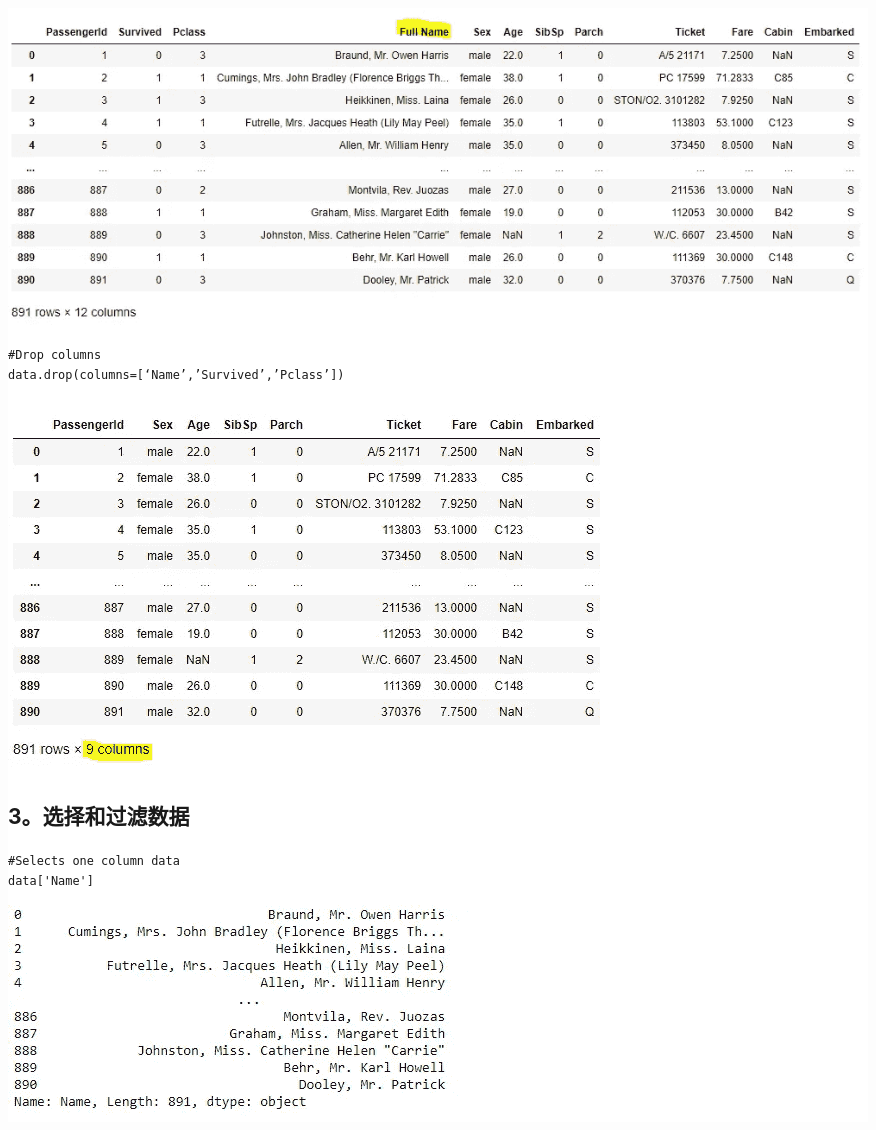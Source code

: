 ![](img/188c379eed1ddb459b220e38e520d200.png)

```
#Drop columns
data.drop(columns=[‘Name’,’Survived’,’Pclass’])
```

![](img/8abc5c029fb7d1db52c68ab8b813ec87.png)

## **3。选择和过滤数据**

```
#Selects one column data
data['Name']
```

![](img/f6cecbbc1a54a6ac584bdaf586c2e77b.png)
